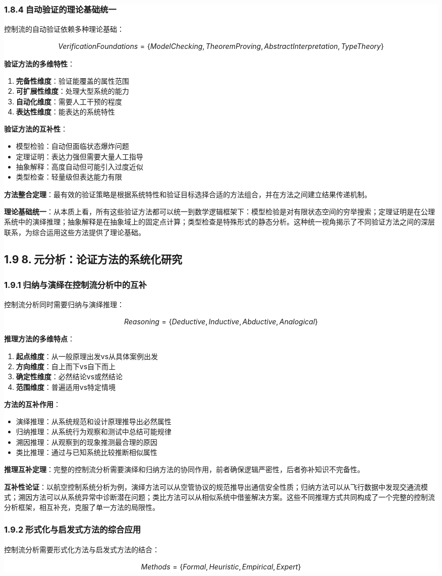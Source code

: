 ### 1.8.4 自动验证的理论基础统一

控制流的自动验证依赖多种理论基础：

$$VerificationFoundations = \{ModelChecking, TheoremProving, AbstractInterpretation, TypeTheory\}$$

**验证方法的多维特性**：

1. **完备性维度**：验证能覆盖的属性范围
2. **可扩展性维度**：处理大型系统的能力
3. **自动化维度**：需要人工干预的程度
4. **表达性维度**：能表达的系统特性

**验证方法的互补性**：

- 模型检验：自动但面临状态爆炸问题
- 定理证明：表达力强但需要大量人工指导
- 抽象解释：高度自动但可能引入过度近似
- 类型检查：轻量级但表达能力有限

**方法整合定理**：最有效的验证策略是根据系统特性和验证目标选择合适的方法组合，并在方法之间建立结果传递机制。

**理论基础统一**：从本质上看，所有这些验证方法都可以统一到数学逻辑框架下：模型检验是对有限状态空间的穷举搜索；定理证明是在公理系统中的演绎推理；抽象解释是在抽象域上的固定点计算；类型检查是特殊形式的静态分析。这种统一视角揭示了不同验证方法之间的深层联系，为综合运用这些方法提供了理论基础。

## 1.9 8. 元分析：论证方法的系统化研究

### 1.9.1 归纳与演绎在控制流分析中的互补

控制流分析同时需要归纳与演绎推理：

$$Reasoning = \{Deductive, Inductive, Abductive, Analogical\}$$

**推理方法的多维特点**：

1. **起点维度**：从一般原理出发vs从具体案例出发
2. **方向维度**：自上而下vs自下而上
3. **确定性维度**：必然结论vs或然结论
4. **范围维度**：普遍适用vs特定情境

**方法的互补作用**：

- 演绎推理：从系统规范和设计原理推导出必然属性
- 归纳推理：从系统行为观察和测试中总结可能规律
- 溯因推理：从观察到的现象推测最合理的原因
- 类比推理：通过与已知系统比较推断相似属性

**推理互补定理**：完整的控制流分析需要演绎和归纳方法的协同作用，前者确保逻辑严密性，后者弥补知识不完备性。

**互补性论证**：以航空控制系统分析为例，演绎方法可以从空管协议的规范推导出通信安全性质；归纳方法可以从飞行数据中发现交通流模式；溯因方法可以从系统异常中诊断潜在问题；类比方法可以从相似系统中借鉴解决方案。这些不同推理方式共同构成了一个完整的控制流分析框架，相互补充，克服了单一方法的局限性。

### 1.9.2 形式化与启发式方法的综合应用

控制流分析需要形式化方法与启发式方法的结合：

$$Methods = \{Formal, Heuristic, Empirical, Expert\}$$
